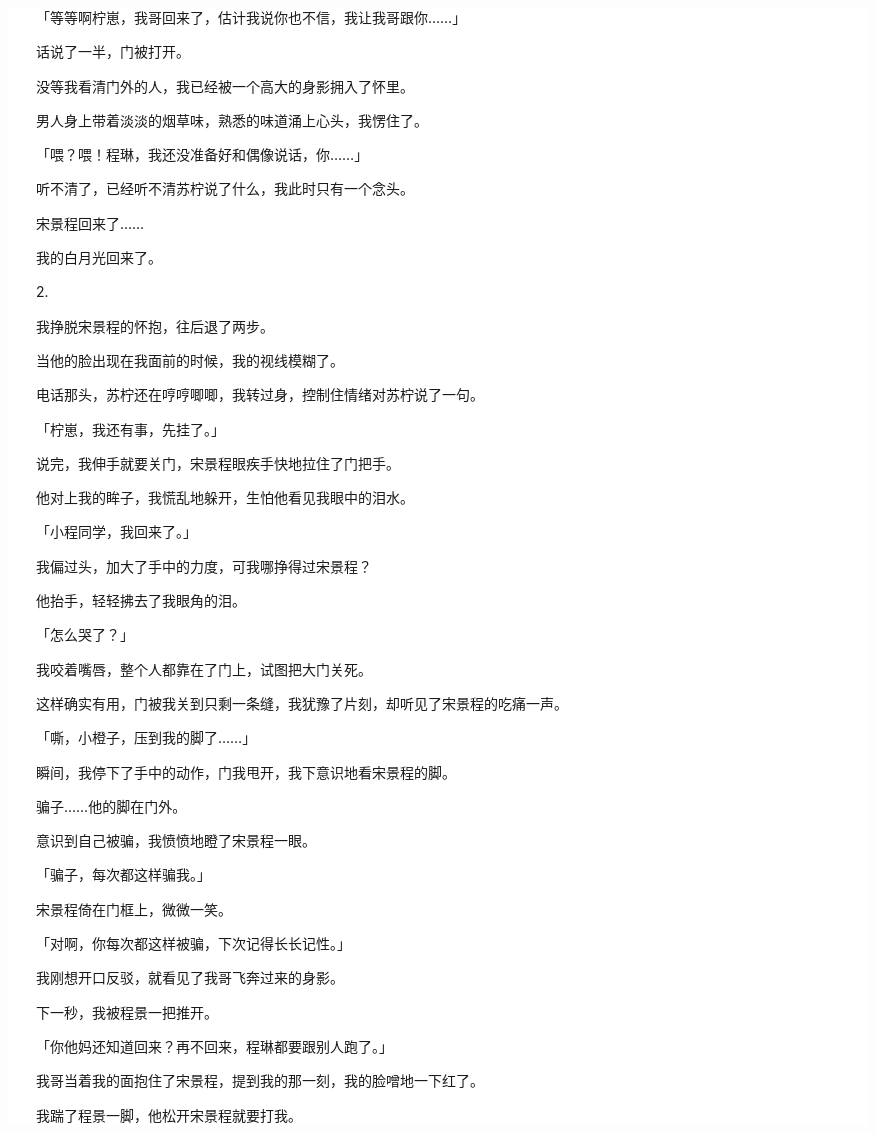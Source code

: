 &emsp;&emsp;「等等啊柠崽，我哥回来了，估计我说你也不信，我让我哥跟你……」  
  
&emsp;&emsp;话说了一半，门被打开。  
  
&emsp;&emsp;没等我看清门外的人，我已经被一个高大的身影拥入了怀里。  
  
&emsp;&emsp;男人身上带着淡淡的烟草味，熟悉的味道涌上心头，我愣住了。  
  
&emsp;&emsp;「喂？喂！程琳，我还没准备好和偶像说话，你……」  
  
&emsp;&emsp;听不清了，已经听不清苏柠说了什么，我此时只有一个念头。  
  
&emsp;&emsp;宋景程回来了……  
  
&emsp;&emsp;我的白月光回来了。  
  
&emsp;&emsp;2.  
  
&emsp;&emsp;我挣脱宋景程的怀抱，往后退了两步。  
  
&emsp;&emsp;当他的脸出现在我面前的时候，我的视线模糊了。  
  
&emsp;&emsp;电话那头，苏柠还在哼哼唧唧，我转过身，控制住情绪对苏柠说了一句。  
  
&emsp;&emsp;「柠崽，我还有事，先挂了。」  
  
&emsp;&emsp;说完，我伸手就要关门，宋景程眼疾手快地拉住了门把手。  
  
&emsp;&emsp;他对上我的眸子，我慌乱地躲开，生怕他看见我眼中的泪水。  
  
&emsp;&emsp;「小程同学，我回来了。」  
  
&emsp;&emsp;我偏过头，加大了手中的力度，可我哪挣得过宋景程？  
  
&emsp;&emsp;他抬手，轻轻拂去了我眼角的泪。  
  
&emsp;&emsp;「怎么哭了？」  
  
&emsp;&emsp;我咬着嘴唇，整个人都靠在了门上，试图把大门关死。  
  
&emsp;&emsp;这样确实有用，门被我关到只剩一条缝，我犹豫了片刻，却听见了宋景程的吃痛一声。  
  
&emsp;&emsp;「嘶，小橙子，压到我的脚了……」  
  
&emsp;&emsp;瞬间，我停下了手中的动作，门我甩开，我下意识地看宋景程的脚。  
  
&emsp;&emsp;骗子……他的脚在门外。  
  
&emsp;&emsp;意识到自己被骗，我愤愤地瞪了宋景程一眼。  
  
&emsp;&emsp;「骗子，每次都这样骗我。」  
  
&emsp;&emsp;宋景程倚在门框上，微微一笑。  
  
&emsp;&emsp;「对啊，你每次都这样被骗，下次记得长长记性。」  
  
&emsp;&emsp;我刚想开口反驳，就看见了我哥飞奔过来的身影。  
  
&emsp;&emsp;下一秒，我被程景一把推开。  
  
&emsp;&emsp;「你他妈还知道回来？再不回来，程琳都要跟别人跑了。」  
  
&emsp;&emsp;我哥当着我的面抱住了宋景程，提到我的那一刻，我的脸噌地一下红了。  
  
&emsp;&emsp;我踹了程景一脚，他松开宋景程就要打我。  
  